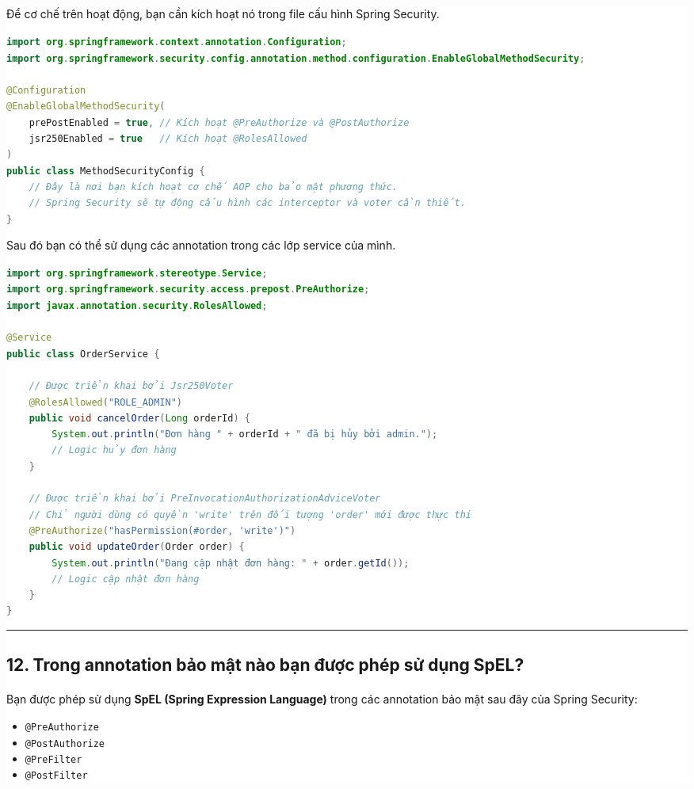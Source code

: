Để cơ chế trên hoạt động, bạn cần kích hoạt nó trong file cấu hình Spring Security.

```java
import org.springframework.context.annotation.Configuration;
import org.springframework.security.config.annotation.method.configuration.EnableGlobalMethodSecurity;

@Configuration
@EnableGlobalMethodSecurity(
    prePostEnabled = true, // Kích hoạt @PreAuthorize và @PostAuthorize
    jsr250Enabled = true   // Kích hoạt @RolesAllowed
)
public class MethodSecurityConfig {
    // Đây là nơi bạn kích hoạt cơ chế AOP cho bảo mật phương thức.
    // Spring Security sẽ tự động cấu hình các interceptor và voter cần thiết.
}
```

Sau đó bạn có thể sử dụng các annotation trong các lớp service của mình.

```java
import org.springframework.stereotype.Service;
import org.springframework.security.access.prepost.PreAuthorize;
import javax.annotation.security.RolesAllowed;

@Service
public class OrderService {

    // Được triển khai bởi Jsr250Voter
    @RolesAllowed("ROLE_ADMIN")
    public void cancelOrder(Long orderId) {
        System.out.println("Đơn hàng " + orderId + " đã bị hủy bởi admin.");
        // Logic hủy đơn hàng
    }

    // Được triển khai bởi PreInvocationAuthorizationAdviceVoter
    // Chỉ người dùng có quyền 'write' trên đối tượng 'order' mới được thực thi
    @PreAuthorize("hasPermission(#order, 'write')")
    public void updateOrder(Order order) {
        System.out.println("Đang cập nhật đơn hàng: " + order.getId());
        // Logic cập nhật đơn hàng
    }
}
```

-----

## 12\. Trong annotation bảo mật nào bạn được phép sử dụng SpEL?

Bạn được phép sử dụng **SpEL (Spring Expression Language)** trong các annotation bảo mật sau đây của Spring Security:

* `@PreAuthorize`
* `@PostAuthorize`
* `@PreFilter`
* `@PostFilter`
